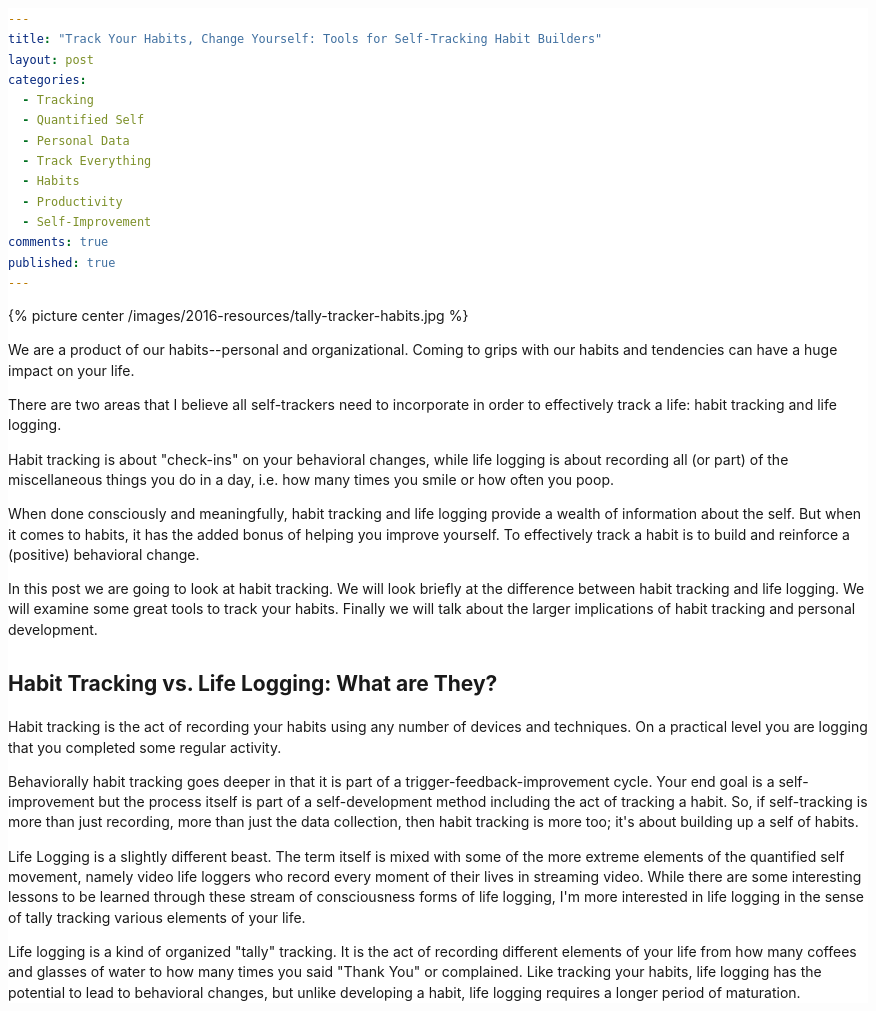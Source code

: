 ```yaml
---
title: "Track Your Habits, Change Yourself: Tools for Self-Tracking Habit Builders"
layout: post
categories:
  - Tracking
  - Quantified Self
  - Personal Data
  - Track Everything
  - Habits
  - Productivity
  - Self-Improvement
comments: true
published: true
---
```


{% picture center /images/2016-resources/tally-tracker-habits.jpg %}

We are a product of our habits--personal and organizational. Coming to grips with our habits and tendencies can have a huge impact on your life.

There are two areas that I believe all self-trackers need to incorporate in order to effectively track a life: habit tracking and life logging.

Habit tracking is about "check-ins" on your behavioral changes, while life logging is about recording all (or part) of the miscellaneous things you do in a day, i.e. how many times you smile or how often you poop.

When done consciously and meaningfully, habit tracking and life logging provide a wealth of information about the self. But when it comes to habits, it has the added bonus of helping you improve yourself. To effectively track a habit is to build and reinforce a (positive) behavioral change.

In this post we are going to look at habit tracking. We will look briefly at the difference between habit tracking and life logging. We will examine some great tools to track your habits. Finally we will talk about the larger implications of habit tracking and personal development.



## Habit Tracking vs. Life Logging: What are They?

Habit tracking is the act of recording your habits using any number of devices and techniques. On a practical level you are logging that you completed some regular activity.

Behaviorally habit tracking goes deeper in that it is part of a trigger-feedback-improvement cycle. Your end goal is a self-improvement but the process itself is part of a self-development method including the act of tracking a habit. So, if self-tracking is more than just recording, more than just the data collection, then habit tracking is more too; it's about building up a self of habits.

Life Logging is a slightly different beast. The term itself is mixed with some of the more extreme elements of the quantified self movement, namely video life loggers who record every moment of their lives in streaming video. While there are some interesting lessons to be learned through these stream of consciousness forms of life logging, I'm more interested in life logging in the sense of tally tracking various elements of your life.

Life logging is a kind of organized "tally" tracking. It is the act of recording different elements of your life from how many coffees and glasses of water to how many times you said "Thank You" or complained. Like tracking your habits, life logging has the potential to lead to behavioral changes, but unlike developing a habit, life logging requires a longer period of maturation.
